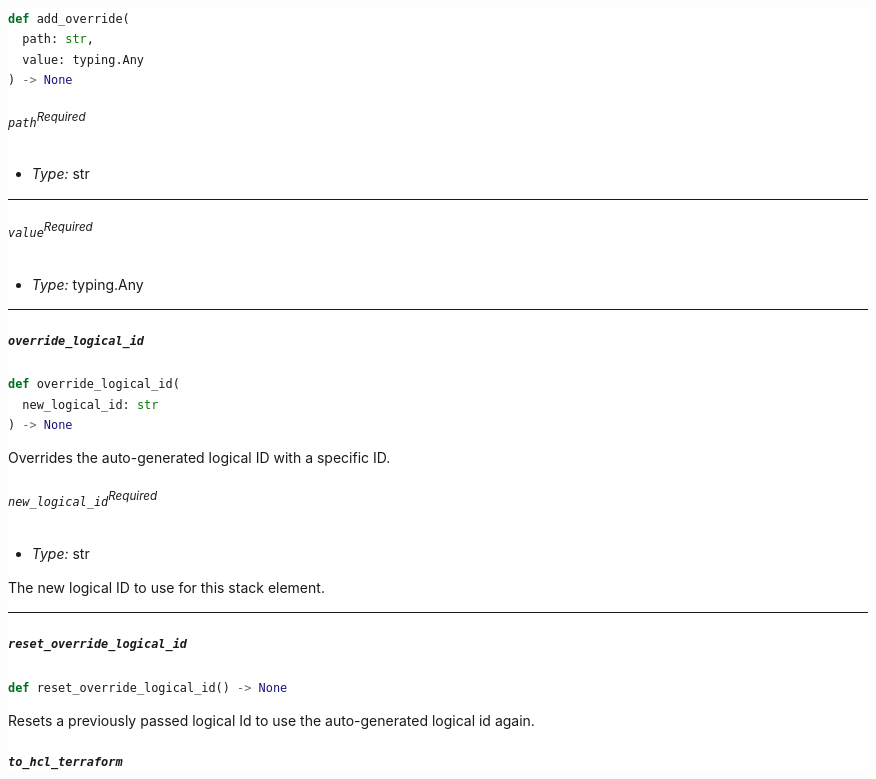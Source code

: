 ```python
def add_override(
  path: str,
  value: typing.Any
) -> None
```

###### `path`<sup>Required</sup> <a name="path" id="rhizo-co-terraform-provider-oci.psqlDbSystem.PsqlDbSystem.addOverride.parameter.path"></a>

- *Type:* str

---

###### `value`<sup>Required</sup> <a name="value" id="rhizo-co-terraform-provider-oci.psqlDbSystem.PsqlDbSystem.addOverride.parameter.value"></a>

- *Type:* typing.Any

---

##### `override_logical_id` <a name="override_logical_id" id="rhizo-co-terraform-provider-oci.psqlDbSystem.PsqlDbSystem.overrideLogicalId"></a>

```python
def override_logical_id(
  new_logical_id: str
) -> None
```

Overrides the auto-generated logical ID with a specific ID.

###### `new_logical_id`<sup>Required</sup> <a name="new_logical_id" id="rhizo-co-terraform-provider-oci.psqlDbSystem.PsqlDbSystem.overrideLogicalId.parameter.newLogicalId"></a>

- *Type:* str

The new logical ID to use for this stack element.

---

##### `reset_override_logical_id` <a name="reset_override_logical_id" id="rhizo-co-terraform-provider-oci.psqlDbSystem.PsqlDbSystem.resetOverrideLogicalId"></a>

```python
def reset_override_logical_id() -> None
```

Resets a previously passed logical Id to use the auto-generated logical id again.

##### `to_hcl_terraform` <a name="to_hcl_terraform" id="rhizo-co-terraform-provider-oci.psqlDbSystem.PsqlDbSystem.toHclTerraform"></a>
